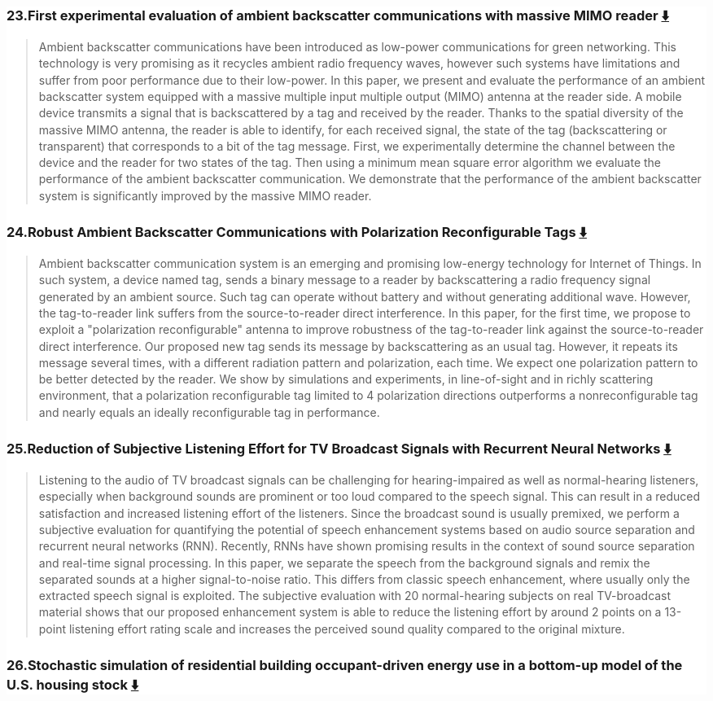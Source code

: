 ### 23.First experimental evaluation of ambient backscatter communications with massive MIMO reader  [ :arrow_down: ](https://arxiv.org/pdf/2111.01918.pdf)
>  Ambient backscatter communications have been introduced as low-power communications for green networking. This technology is very promising as it recycles ambient radio frequency waves, however such systems have limitations and suffer from poor performance due to their low-power. In this paper, we present and evaluate the performance of an ambient backscatter system equipped with a massive multiple input multiple output (MIMO) antenna at the reader side. A mobile device transmits a signal that is backscattered by a tag and received by the reader. Thanks to the spatial diversity of the massive MIMO antenna, the reader is able to identify, for each received signal, the state of the tag (backscattering or transparent) that corresponds to a bit of the tag message. First, we experimentally determine the channel between the device and the reader for two states of the tag. Then using a minimum mean square error algorithm we evaluate the performance of the ambient backscatter communication. We demonstrate that the performance of the ambient backscatter system is significantly improved by the massive MIMO reader.      
### 24.Robust Ambient Backscatter Communications with Polarization Reconfigurable Tags  [ :arrow_down: ](https://arxiv.org/pdf/2111.01917.pdf)
>  Ambient backscatter communication system is an emerging and promising low-energy technology for Internet of Things. In such system, a device named tag, sends a binary message to a reader by backscattering a radio frequency signal generated by an ambient source. Such tag can operate without battery and without generating additional wave. However, the tag-to-reader link suffers from the source-to-reader direct interference. In this paper, for the first time, we propose to exploit a "polarization reconfigurable" antenna to improve robustness of the tag-to-reader link against the source-to-reader direct interference. Our proposed new tag sends its message by backscattering as an usual tag. However, it repeats its message several times, with a different radiation pattern and polarization, each time. We expect one polarization pattern to be better detected by the reader. We show by simulations and experiments, in line-of-sight and in richly scattering environment, that a polarization reconfigurable tag limited to 4 polarization directions outperforms a nonreconfigurable tag and nearly equals an ideally reconfigurable tag in performance.      
### 25.Reduction of Subjective Listening Effort for TV Broadcast Signals with Recurrent Neural Networks  [ :arrow_down: ](https://arxiv.org/pdf/2111.01914.pdf)
>  Listening to the audio of TV broadcast signals can be challenging for hearing-impaired as well as normal-hearing listeners, especially when background sounds are prominent or too loud compared to the speech signal. This can result in a reduced satisfaction and increased listening effort of the listeners. Since the broadcast sound is usually premixed, we perform a subjective evaluation for quantifying the potential of speech enhancement systems based on audio source separation and recurrent neural networks (RNN). Recently, RNNs have shown promising results in the context of sound source separation and real-time signal processing. In this paper, we separate the speech from the background signals and remix the separated sounds at a higher signal-to-noise ratio. This differs from classic speech enhancement, where usually only the extracted speech signal is exploited. The subjective evaluation with 20 normal-hearing subjects on real TV-broadcast material shows that our proposed enhancement system is able to reduce the listening effort by around 2 points on a 13-point listening effort rating scale and increases the perceived sound quality compared to the original mixture.      
### 26.Stochastic simulation of residential building occupant-driven energy use in a bottom-up model of the U.S. housing stock  [ :arrow_down: ](https://arxiv.org/pdf/2111.01881.pdf)